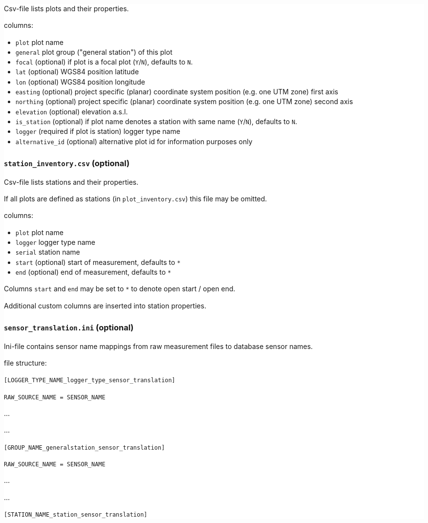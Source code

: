 Csv-file lists plots and their properties.

columns:

* `plot` plot name
* `general` plot group ("general station") of this plot
* `focal` (optional) if plot is a focal plot (`Y`/`N`), defaults to `N`.
* `lat` (optional) WGS84 position latitude 
* `lon` (optional) WGS84 position longitude
* `easting` (optional) project specific (planar) coordinate system position (e.g. one UTM zone) first axis
* `northing` (optional) project specific (planar) coordinate system position (e.g. one UTM zone) second axis
* `elevation` (optional) elevation a.s.l.
* `is_station` (optional) if plot name denotes a station with same name (`Y`/`N`), defaults to `N`.
* `logger` (required if plot is station) logger type name
* `alternative_id` (optional) alternative plot id for information purposes only 

### `station_inventory.csv` (optional)

Csv-file lists stations and their properties.

If all plots are defined as stations (in `plot_inventory.csv`) this file may be omitted.

columns:

* `plot` plot name
* `logger` logger type name
* `serial` station name
* `start` (optional) start of measurement, defaults to `*`
* `end` (optional) end of measurement, defaults to `*`

Columns `start` and `end` may be set to `*` to denote open start / open end.

Additional custom columns are inserted into station properties. 

### `sensor_translation.ini` (optional)

Ini-file contains sensor name mappings from raw measurement files to database sensor names.

file structure:

`[LOGGER_TYPE_NAME_logger_type_sensor_translation]`

`RAW_SOURCE_NAME = SENSOR_NAME`

...

...

`[GROUP_NAME_generalstation_sensor_translation]`

`RAW_SOURCE_NAME = SENSOR_NAME`

...

...

`[STATION_NAME_station_sensor_translation]`
